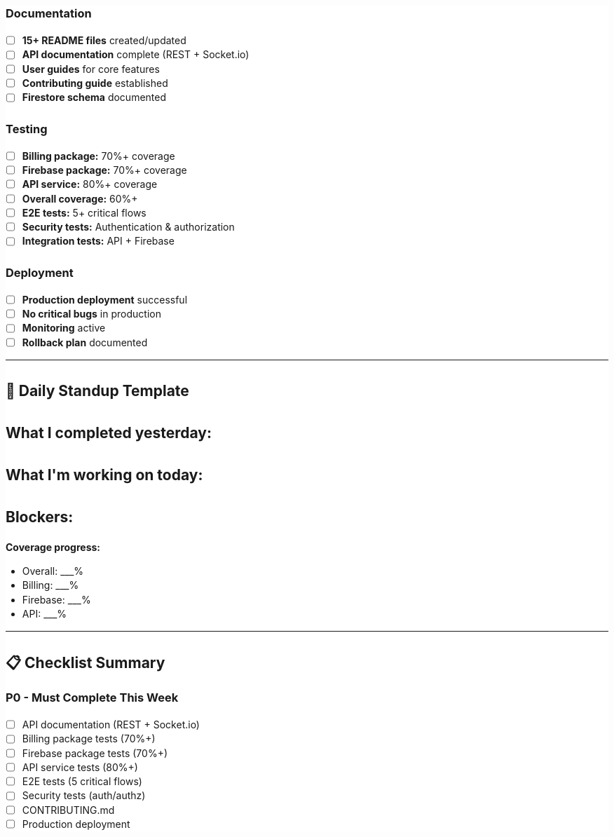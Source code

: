 ### Documentation
- [ ] **15+ README files** created/updated
- [ ] **API documentation** complete (REST + Socket.io)
- [ ] **User guides** for core features
- [ ] **Contributing guide** established
- [ ] **Firestore schema** documented

### Testing
- [ ] **Billing package:** 70%+ coverage
- [ ] **Firebase package:** 70%+ coverage
- [ ] **API service:** 80%+ coverage
- [ ] **Overall coverage:** 60%+ 
- [ ] **E2E tests:** 5+ critical flows
- [ ] **Security tests:** Authentication & authorization
- [ ] **Integration tests:** API + Firebase

### Deployment
- [ ] **Production deployment** successful
- [ ] **No critical bugs** in production
- [ ] **Monitoring** active
- [ ] **Rollback plan** documented

---

## 🎯 Daily Standup Template

**What I completed yesterday:**
- 

**What I'm working on today:**
- 

**Blockers:**
- 

**Coverage progress:**
- Overall: ___%
- Billing: ___%
- Firebase: ___%
- API: ___%

---

## 📋 Checklist Summary

### P0 - Must Complete This Week
- [ ] API documentation (REST + Socket.io)
- [ ] Billing package tests (70%+)
- [ ] Firebase package tests (70%+)
- [ ] API service tests (80%+)
- [ ] E2E tests (5 critical flows)
- [ ] Security tests (auth/authz)
- [ ] CONTRIBUTING.md
- [ ] Production deployment
